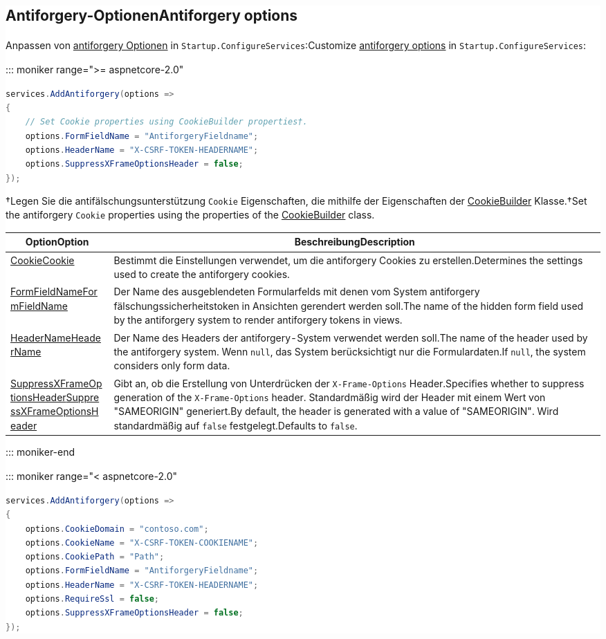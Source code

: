 ## <a name="antiforgery-options"></a><span data-ttu-id="0dcff-201">Antiforgery-Optionen</span><span class="sxs-lookup"><span data-stu-id="0dcff-201">Antiforgery options</span></span>

<span data-ttu-id="0dcff-202">Anpassen von [antiforgery Optionen](/dotnet/api/Microsoft.AspNetCore.Antiforgery.AntiforgeryOptions) in `Startup.ConfigureServices`:</span><span class="sxs-lookup"><span data-stu-id="0dcff-202">Customize [antiforgery options](/dotnet/api/Microsoft.AspNetCore.Antiforgery.AntiforgeryOptions) in `Startup.ConfigureServices`:</span></span>

::: moniker range=">= aspnetcore-2.0"

```csharp
services.AddAntiforgery(options => 
{
    // Set Cookie properties using CookieBuilder properties†.
    options.FormFieldName = "AntiforgeryFieldname";
    options.HeaderName = "X-CSRF-TOKEN-HEADERNAME";
    options.SuppressXFrameOptionsHeader = false;
});
```

<span data-ttu-id="0dcff-203">&dagger;Legen Sie die antifälschungsunterstützung `Cookie` Eigenschaften, die mithilfe der Eigenschaften der [CookieBuilder](/dotnet/api/microsoft.aspnetcore.http.cookiebuilder) Klasse.</span><span class="sxs-lookup"><span data-stu-id="0dcff-203">&dagger;Set the antiforgery `Cookie` properties using the properties of the [CookieBuilder](/dotnet/api/microsoft.aspnetcore.http.cookiebuilder) class.</span></span>

| <span data-ttu-id="0dcff-204">Option</span><span class="sxs-lookup"><span data-stu-id="0dcff-204">Option</span></span> | <span data-ttu-id="0dcff-205">Beschreibung</span><span class="sxs-lookup"><span data-stu-id="0dcff-205">Description</span></span> |
| ------ | ----------- |
| [<span data-ttu-id="0dcff-206">Cookie</span><span class="sxs-lookup"><span data-stu-id="0dcff-206">Cookie</span></span>](/dotnet/api/microsoft.aspnetcore.antiforgery.antiforgeryoptions.cookie) | <span data-ttu-id="0dcff-207">Bestimmt die Einstellungen verwendet, um die antiforgery Cookies zu erstellen.</span><span class="sxs-lookup"><span data-stu-id="0dcff-207">Determines the settings used to create the antiforgery cookies.</span></span> |
| [<span data-ttu-id="0dcff-208">FormFieldName</span><span class="sxs-lookup"><span data-stu-id="0dcff-208">FormFieldName</span></span>](/dotnet/api/microsoft.aspnetcore.antiforgery.antiforgeryoptions.formfieldname) | <span data-ttu-id="0dcff-209">Der Name des ausgeblendeten Formularfelds mit denen vom System antiforgery fälschungssicherheitstoken in Ansichten gerendert werden soll.</span><span class="sxs-lookup"><span data-stu-id="0dcff-209">The name of the hidden form field used by the antiforgery system to render antiforgery tokens in views.</span></span> |
| [<span data-ttu-id="0dcff-210">HeaderName</span><span class="sxs-lookup"><span data-stu-id="0dcff-210">HeaderName</span></span>](/dotnet/api/microsoft.aspnetcore.antiforgery.antiforgeryoptions.headername) | <span data-ttu-id="0dcff-211">Der Name des Headers der antiforgery-System verwendet werden soll.</span><span class="sxs-lookup"><span data-stu-id="0dcff-211">The name of the header used by the antiforgery system.</span></span> <span data-ttu-id="0dcff-212">Wenn `null`, das System berücksichtigt nur die Formulardaten.</span><span class="sxs-lookup"><span data-stu-id="0dcff-212">If `null`, the system considers only form data.</span></span> |
| [<span data-ttu-id="0dcff-213">SuppressXFrameOptionsHeader</span><span class="sxs-lookup"><span data-stu-id="0dcff-213">SuppressXFrameOptionsHeader</span></span>](/dotnet/api/microsoft.aspnetcore.antiforgery.antiforgeryoptions.suppressxframeoptionsheader) | <span data-ttu-id="0dcff-214">Gibt an, ob die Erstellung von Unterdrücken der `X-Frame-Options` Header.</span><span class="sxs-lookup"><span data-stu-id="0dcff-214">Specifies whether to suppress generation of the `X-Frame-Options` header.</span></span> <span data-ttu-id="0dcff-215">Standardmäßig wird der Header mit einem Wert von "SAMEORIGIN" generiert.</span><span class="sxs-lookup"><span data-stu-id="0dcff-215">By default, the header is generated with a value of "SAMEORIGIN".</span></span> <span data-ttu-id="0dcff-216">Wird standardmäßig auf `false` festgelegt.</span><span class="sxs-lookup"><span data-stu-id="0dcff-216">Defaults to `false`.</span></span> |

::: moniker-end

::: moniker range="< aspnetcore-2.0"

```csharp
services.AddAntiforgery(options => 
{
    options.CookieDomain = "contoso.com";
    options.CookieName = "X-CSRF-TOKEN-COOKIENAME";
    options.CookiePath = "Path";
    options.FormFieldName = "AntiforgeryFieldname";
    options.HeaderName = "X-CSRF-TOKEN-HEADERNAME";
    options.RequireSsl = false;
    options.SuppressXFrameOptionsHeader = false;
});
```
